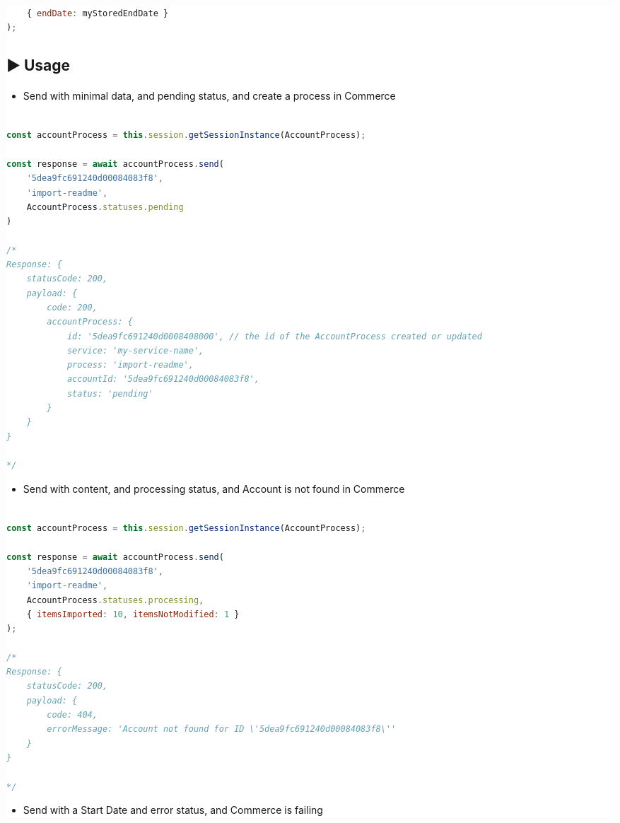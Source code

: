 ```js
    { endDate: myStoredEndDate }
);
```

## :arrow_forward: Usage

* Send with minimal data, and pending status, and create a process in Commerce

```js

const accountProcess = this.session.getSessionInstance(AccountProcess);

const response = await accountProcess.send(
    '5dea9fc691240d00084083f8',
    'import-readme',
    AccountProcess.statuses.pending
)

/*
Response: {
    statusCode: 200,
    payload: {
        code: 200,
        accountProcess: {
            id: '5dea9fc691240d0008408000', // the id of the AccountProcess created or updated
            service: 'my-service-name',
            process: 'import-readme',
            accountId: '5dea9fc691240d00084083f8',
            status: 'pending'
        }
    }
}

*/

```
* Send with content, and processing status, and Account is not found in Commerce

```js

const accountProcess = this.session.getSessionInstance(AccountProcess);

const response = await accountProcess.send(
    '5dea9fc691240d00084083f8',
    'import-readme',
    AccountProcess.statuses.processing,
    { itemsImported: 10, itemsNotModified: 1 }
);

/*
Response: {
    statusCode: 200,
    payload: {
        code: 404,
        errorMessage: 'Account not found for ID \'5dea9fc691240d00084083f8\''
    }
}

*/

```
* Send with a Start Date and error status, and Commerce is failing
